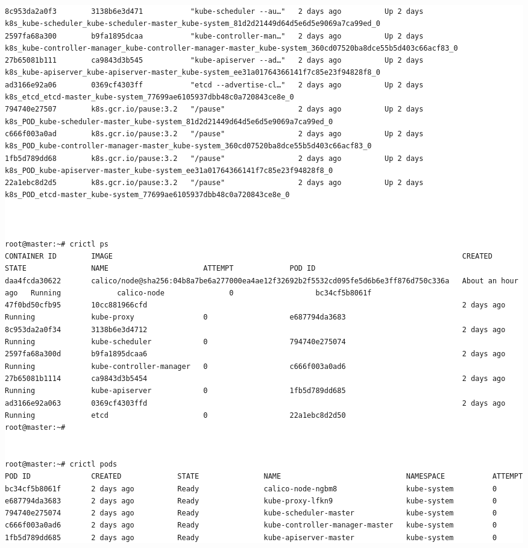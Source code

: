 ```
8c953da2a0f3        3138b6e3d471           "kube-scheduler --au…"   2 days ago          Up 2 days                               k8s_kube-scheduler_kube-scheduler-master_kube-system_81d2d21449d64d5e6d5e9069a7ca99ed_0
2597fa68a300        b9fa1895dcaa           "kube-controller-man…"   2 days ago          Up 2 days                               k8s_kube-controller-manager_kube-controller-manager-master_kube-system_360cd07520ba8dce55b5d403c66acf83_0
27b65081b111        ca9843d3b545           "kube-apiserver --ad…"   2 days ago          Up 2 days                               k8s_kube-apiserver_kube-apiserver-master_kube-system_ee31a01764366141f7c85e23f94828f8_0
ad3166e92a06        0369cf4303ff           "etcd --advertise-cl…"   2 days ago          Up 2 days                               k8s_etcd_etcd-master_kube-system_77699ae6105937dbb48c0a720843ce8e_0
794740e27507        k8s.gcr.io/pause:3.2   "/pause"                 2 days ago          Up 2 days                               k8s_POD_kube-scheduler-master_kube-system_81d2d21449d64d5e6d5e9069a7ca99ed_0
c666f003a0ad        k8s.gcr.io/pause:3.2   "/pause"                 2 days ago          Up 2 days                               k8s_POD_kube-controller-manager-master_kube-system_360cd07520ba8dce55b5d403c66acf83_0
1fb5d789dd68        k8s.gcr.io/pause:3.2   "/pause"                 2 days ago          Up 2 days                               k8s_POD_kube-apiserver-master_kube-system_ee31a01764366141f7c85e23f94828f8_0
22a1ebc8d2d5        k8s.gcr.io/pause:3.2   "/pause"                 2 days ago          Up 2 days                               k8s_POD_etcd-master_kube-system_77699ae6105937dbb48c0a720843ce8e_0



root@master:~# crictl ps
CONTAINER ID        IMAGE                                                                                 CREATED             STATE               NAME                      ATTEMPT             POD ID
daa4fcda30622       calico/node@sha256:04b8a7be6a277000ea4ae12f32692b2f5532cd095fe5d6b6e3ff876d750c336a   About an hour ago   Running             calico-node               0                   bc34cf5b8061f
47f0bd50cfb95       10cc881966cfd                                                                         2 days ago          Running             kube-proxy                0                   e687794da3683
8c953da2a0f34       3138b6e3d4712                                                                         2 days ago          Running             kube-scheduler            0                   794740e275074
2597fa68a300d       b9fa1895dcaa6                                                                         2 days ago          Running             kube-controller-manager   0                   c666f003a0ad6
27b65081b1114       ca9843d3b5454                                                                         2 days ago          Running             kube-apiserver            0                   1fb5d789dd685
ad3166e92a063       0369cf4303ffd                                                                         2 days ago          Running             etcd                      0                   22a1ebc8d2d50
root@master:~# 


root@master:~# crictl pods
POD ID              CREATED             STATE               NAME                             NAMESPACE           ATTEMPT
bc34cf5b8061f       2 days ago          Ready               calico-node-ngbm8                kube-system         0
e687794da3683       2 days ago          Ready               kube-proxy-lfkn9                 kube-system         0
794740e275074       2 days ago          Ready               kube-scheduler-master            kube-system         0
c666f003a0ad6       2 days ago          Ready               kube-controller-manager-master   kube-system         0
1fb5d789dd685       2 days ago          Ready               kube-apiserver-master            kube-system         0
```
